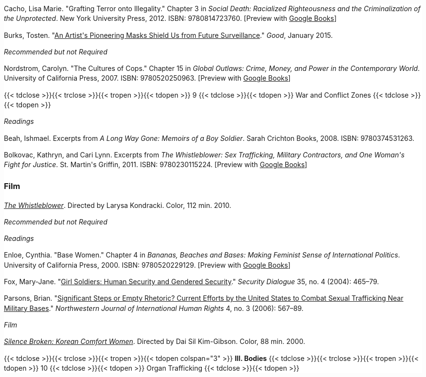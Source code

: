 Cacho, Lisa Marie. "Grafting Terror onto Illegality." Chapter 3 in *Social Death: Racialized Righteousness and the Criminalization of the Unprotected*. New York University Press, 2012. ISBN: 9780814723760. \[Preview with [Google Books](http://books.google.com/books?id=OQQVCgAAQBAJ&pg=PA97=onepage)\]

Burks, Tosten. "[An Artist's Pioneering Masks Shield Us from Future Surveillance](https://www.good.is/features/biometric-policing-zach-blas-masks)." *Good*, January 2015.

*Recommended but not Required*

Nordstrom, Carolyn. "The Cultures of Cops." Chapter 15 in *Global Outlaws: Crime, Money, and Power in the Contemporary World*. University of California Press, 2007. ISBN: 9780520250963. \[Preview with [Google Books](http://books.google.com/books?id=u01lHFMj5FsC&pg=PAfrontcover)\]

{{< tdclose >}}{{< trclose >}}{{< tropen >}}{{< tdopen >}}
9
{{< tdclose >}}{{< tdopen >}}
War and Conflict Zones
{{< tdclose >}}{{< tdopen >}}

*Readings*

Beah, Ishmael. Excerpts from *A Long Way Gone: Memoirs of a Boy Soldier*. Sarah Crichton Books, 2008. ISBN: 9780374531263.

Bolkovac, Kathryn, and Cari Lynn. Excerpts from *The Whistleblower: Sex Trafficking, Military Contractors, and One Woman's Fight for Justice*. St. Martin's Griffin, 2011. ISBN: 9780230115224. \[Preview with [Google Books](http://books.google.com/books?id=DVxo8r7F9J4C&pg=PAfrontcover)\]

### Film

[*The Whistleblower*](http://www.imdb.com/title/tt0896872/?ref_=fn_al_tt_4). Directed by Larysa Kondracki. Color, 112 min. 2010.

*Recommended but not Required*

*Readings*

Enloe, Cynthia. "Base Women." Chapter 4 in *Bananas, Beaches and Bases: Making Feminist Sense of International Politics*. University of California Press, 2000. ISBN: 9780520229129. \[Preview with [Google Books](http://books.google.com/books?id=JgZ2_QFbEmMC&pg=PA65=onepage)\] 

Fox, Mary-Jane. "[Girl Soldiers: Human Security and Gendered Security](http://dx.doi.org/10.1177/0967010604049523)." *Security Dialogue* 35, no. 4 (2004): 465–79.

Parsons, Brian. "[Significant Steps or Empty Rhetoric? Current Efforts by the United States to Combat Sexual Trafficking Near Military Bases](http://scholarlycommons.law.northwestern.edu/njihr/vol4/iss3/5/)." *Northwestern Journal of International Human Rights* 4, no. 3 (2006): 567–89.

*Film*

[*Silence Broken: Korean Comfort Women*](http://www.imdb.com/title/tt0338433/?ref_=fn_al_tt_7). Directed by Dai Sil Kim-Gibson. Color, 88 min. 2000.

{{< tdclose >}}{{< trclose >}}{{< tropen >}}{{< tdopen colspan="3" >}}
**III. Bodies**
{{< tdclose >}}{{< trclose >}}{{< tropen >}}{{< tdopen >}}
10
{{< tdclose >}}{{< tdopen >}}
Organ Trafficking
{{< tdclose >}}{{< tdopen >}}
